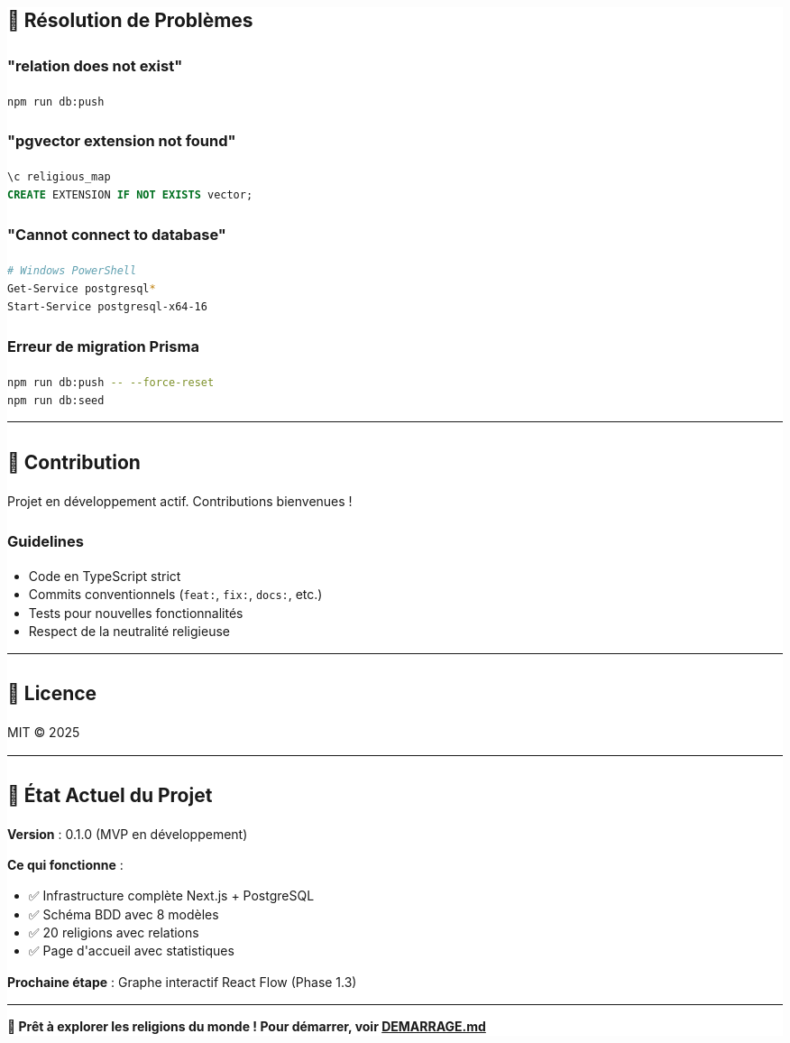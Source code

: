 ## 🐛 Résolution de Problèmes

### "relation does not exist"
```bash
npm run db:push
```

### "pgvector extension not found"
```sql
\c religious_map
CREATE EXTENSION IF NOT EXISTS vector;
```

### "Cannot connect to database"
```bash
# Windows PowerShell
Get-Service postgresql*
Start-Service postgresql-x64-16
```

### Erreur de migration Prisma
```bash
npm run db:push -- --force-reset
npm run db:seed
```

---

## 🤝 Contribution

Projet en développement actif. Contributions bienvenues !

### Guidelines
- Code en TypeScript strict
- Commits conventionnels (`feat:`, `fix:`, `docs:`, etc.)
- Tests pour nouvelles fonctionnalités
- Respect de la neutralité religieuse

---

## 📄 Licence

MIT © 2025

---

## 🎉 État Actuel du Projet

**Version** : 0.1.0 (MVP en développement)

**Ce qui fonctionne** :
- ✅ Infrastructure complète Next.js + PostgreSQL
- ✅ Schéma BDD avec 8 modèles
- ✅ 20 religions avec relations
- ✅ Page d'accueil avec statistiques

**Prochaine étape** : Graphe interactif React Flow (Phase 1.3)

---

**🚀 Prêt à explorer les religions du monde ! Pour démarrer, voir [DEMARRAGE.md](./DEMARRAGE.md)**
